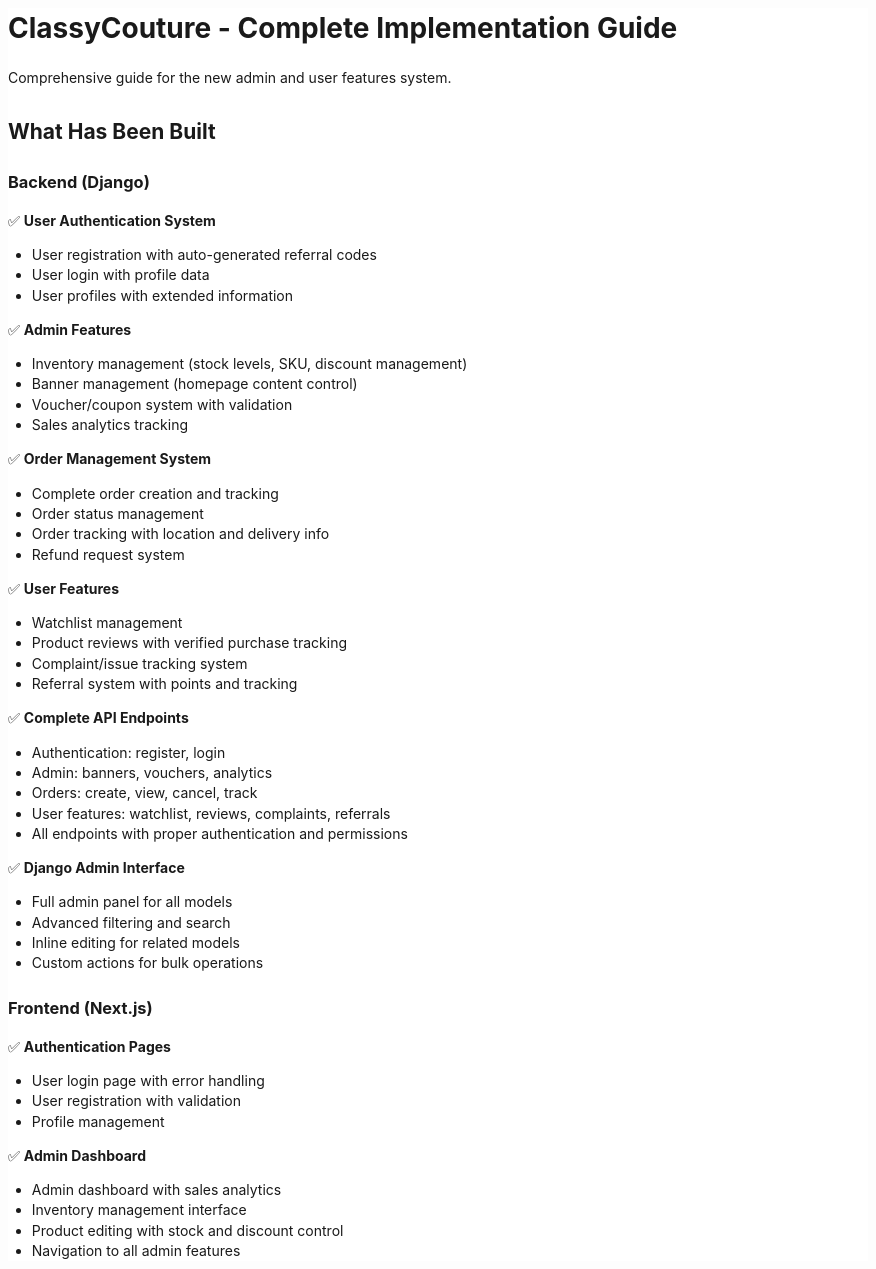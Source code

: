 # ClassyCouture - Complete Implementation Guide

Comprehensive guide for the new admin and user features system.

## What Has Been Built

### Backend (Django)
✅ **User Authentication System**
- User registration with auto-generated referral codes
- User login with profile data
- User profiles with extended information

✅ **Admin Features**
- Inventory management (stock levels, SKU, discount management)
- Banner management (homepage content control)
- Voucher/coupon system with validation
- Sales analytics tracking

✅ **Order Management System**
- Complete order creation and tracking
- Order status management
- Order tracking with location and delivery info
- Refund request system

✅ **User Features**
- Watchlist management
- Product reviews with verified purchase tracking
- Complaint/issue tracking system
- Referral system with points and tracking

✅ **Complete API Endpoints**
- Authentication: register, login
- Admin: banners, vouchers, analytics
- Orders: create, view, cancel, track
- User features: watchlist, reviews, complaints, referrals
- All endpoints with proper authentication and permissions

✅ **Django Admin Interface**
- Full admin panel for all models
- Advanced filtering and search
- Inline editing for related models
- Custom actions for bulk operations

### Frontend (Next.js)
✅ **Authentication Pages**
- User login page with error handling
- User registration with validation
- Profile management

✅ **Admin Dashboard**
- Admin dashboard with sales analytics
- Inventory management interface
- Product editing with stock and discount control
- Navigation to all admin features
